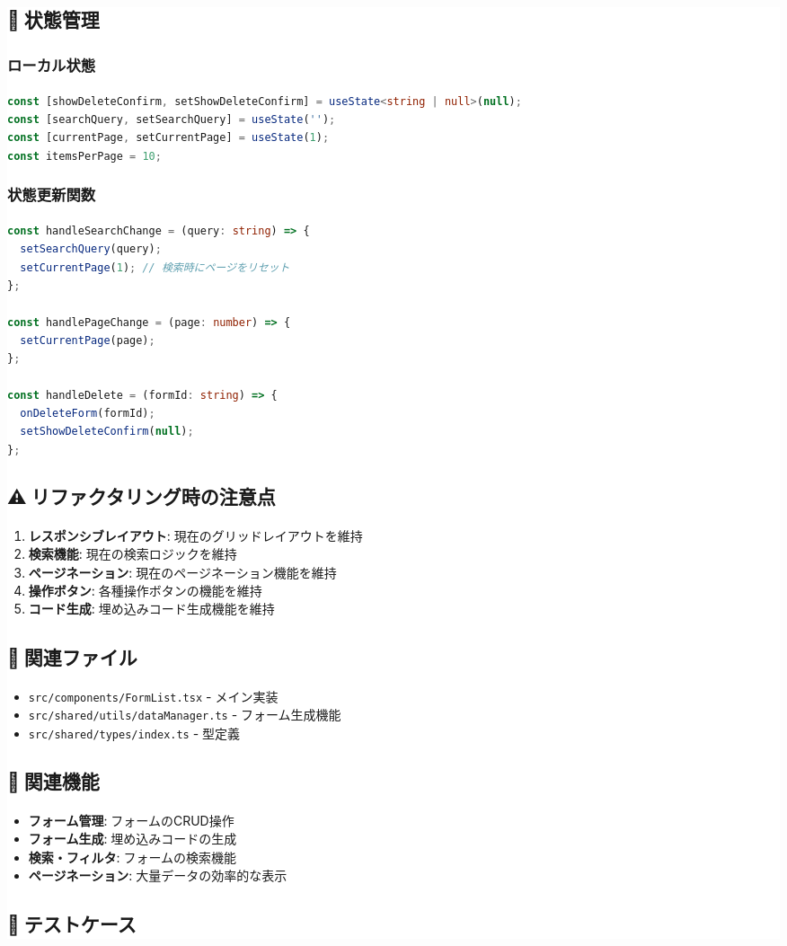 ## 🔄 状態管理

### ローカル状態
```typescript
const [showDeleteConfirm, setShowDeleteConfirm] = useState<string | null>(null);
const [searchQuery, setSearchQuery] = useState('');
const [currentPage, setCurrentPage] = useState(1);
const itemsPerPage = 10;
```

### 状態更新関数
```typescript
const handleSearchChange = (query: string) => {
  setSearchQuery(query);
  setCurrentPage(1); // 検索時にページをリセット
};

const handlePageChange = (page: number) => {
  setCurrentPage(page);
};

const handleDelete = (formId: string) => {
  onDeleteForm(formId);
  setShowDeleteConfirm(null);
};
```

## ⚠️ リファクタリング時の注意点

1. **レスポンシブレイアウト**: 現在のグリッドレイアウトを維持
2. **検索機能**: 現在の検索ロジックを維持
3. **ページネーション**: 現在のページネーション機能を維持
4. **操作ボタン**: 各種操作ボタンの機能を維持
5. **コード生成**: 埋め込みコード生成機能を維持

## 📁 関連ファイル

- `src/components/FormList.tsx` - メイン実装
- `src/shared/utils/dataManager.ts` - フォーム生成機能
- `src/shared/types/index.ts` - 型定義

## 🔗 関連機能

- **フォーム管理**: フォームのCRUD操作
- **フォーム生成**: 埋め込みコードの生成
- **検索・フィルタ**: フォームの検索機能
- **ページネーション**: 大量データの効率的な表示

## 📝 テストケース
